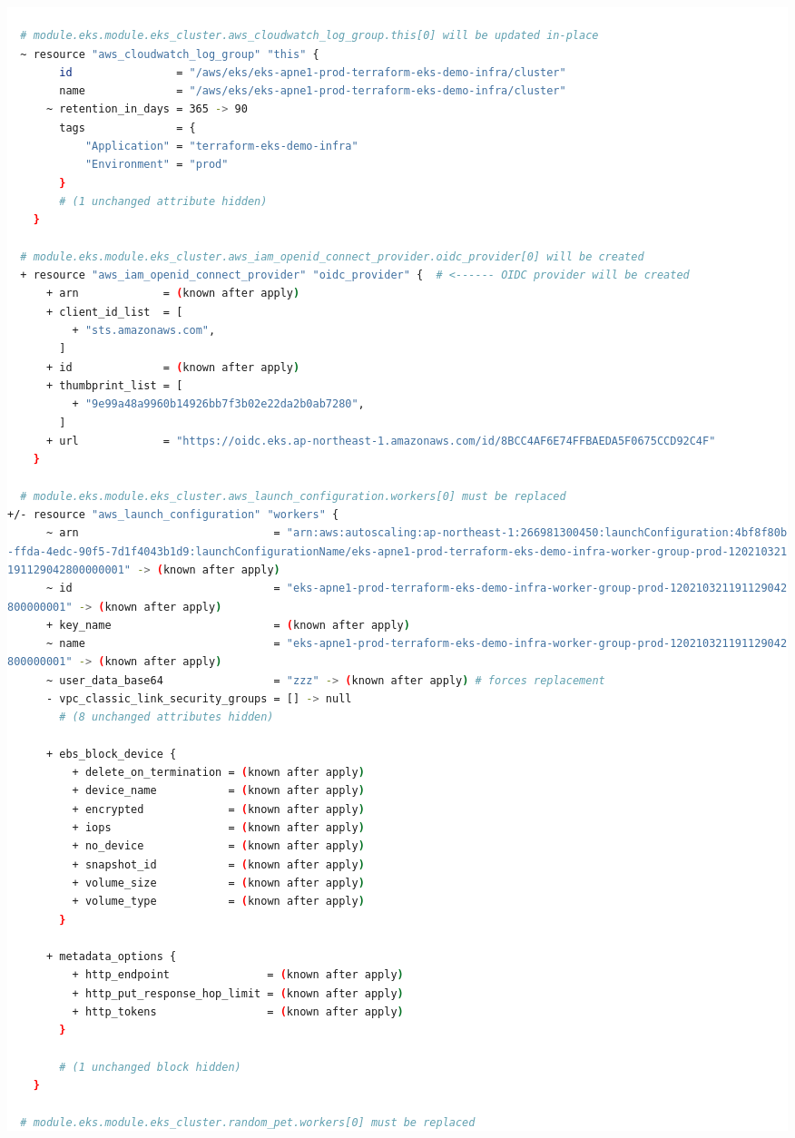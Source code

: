 ```sh

  # module.eks.module.eks_cluster.aws_cloudwatch_log_group.this[0] will be updated in-place
  ~ resource "aws_cloudwatch_log_group" "this" {
        id                = "/aws/eks/eks-apne1-prod-terraform-eks-demo-infra/cluster"
        name              = "/aws/eks/eks-apne1-prod-terraform-eks-demo-infra/cluster"
      ~ retention_in_days = 365 -> 90
        tags              = {
            "Application" = "terraform-eks-demo-infra"
            "Environment" = "prod"
        }
        # (1 unchanged attribute hidden)
    }

  # module.eks.module.eks_cluster.aws_iam_openid_connect_provider.oidc_provider[0] will be created
  + resource "aws_iam_openid_connect_provider" "oidc_provider" {  # <------ OIDC provider will be created
      + arn             = (known after apply)
      + client_id_list  = [
          + "sts.amazonaws.com",
        ]
      + id              = (known after apply)
      + thumbprint_list = [
          + "9e99a48a9960b14926bb7f3b02e22da2b0ab7280",
        ]
      + url             = "https://oidc.eks.ap-northeast-1.amazonaws.com/id/8BCC4AF6E74FFBAEDA5F0675CCD92C4F"
    }

  # module.eks.module.eks_cluster.aws_launch_configuration.workers[0] must be replaced
+/- resource "aws_launch_configuration" "workers" {
      ~ arn                              = "arn:aws:autoscaling:ap-northeast-1:266981300450:launchConfiguration:4bf8f80b-ffda-4edc-90f5-7d1f4043b1d9:launchConfigurationName/eks-apne1-prod-terraform-eks-demo-infra-worker-group-prod-120210321191129042800000001" -> (known after apply)
      ~ id                               = "eks-apne1-prod-terraform-eks-demo-infra-worker-group-prod-120210321191129042800000001" -> (known after apply)
      + key_name                         = (known after apply)
      ~ name                             = "eks-apne1-prod-terraform-eks-demo-infra-worker-group-prod-120210321191129042800000001" -> (known after apply)
      ~ user_data_base64                 = "zzz" -> (known after apply) # forces replacement
      - vpc_classic_link_security_groups = [] -> null
        # (8 unchanged attributes hidden)

      + ebs_block_device {
          + delete_on_termination = (known after apply)
          + device_name           = (known after apply)
          + encrypted             = (known after apply)
          + iops                  = (known after apply)
          + no_device             = (known after apply)
          + snapshot_id           = (known after apply)
          + volume_size           = (known after apply)
          + volume_type           = (known after apply)
        }

      + metadata_options {
          + http_endpoint               = (known after apply)
          + http_put_response_hop_limit = (known after apply)
          + http_tokens                 = (known after apply)
        }

        # (1 unchanged block hidden)
    }

  # module.eks.module.eks_cluster.random_pet.workers[0] must be replaced
```